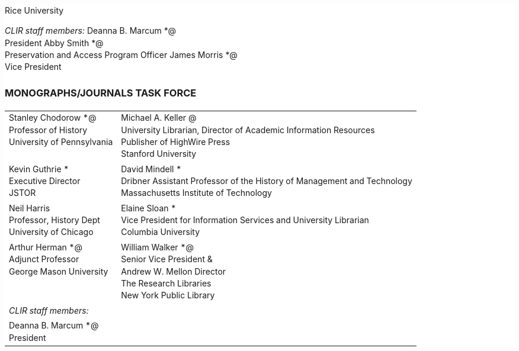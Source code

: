 Rice University</td>
</tr>
<tr>
<td><i>CLIR staff members:</i></td>
</tr>
<tr>
<td>Deanna B. Marcum *@<br>
President</td>
<td>Abby Smith *@<br>
Preservation and Access Program Officer</td>
</tr>
<tr>
<td>James Morris *@<br>
Vice President</td>
</tr>
</tbody>
</table>

### MONOGRAPHS/JOURNALS TASK FORCE


<table class="table">
<tbody>
<tr>
<td>Stanley Chodorow *@<br>
Professor of History<br>
University of Pennsylvania</td>
<td>Michael A. Keller @<br>
University Librarian, Director of Academic Information Resources<br>
Publisher of HighWire Press<br>
Stanford University</td>
</tr>
<tr>
<td>Kevin Guthrie *<br>
Executive Director<br>
JSTOR</td>
<td>David Mindell *<br>
Dribner Assistant Professor of the History of Management and Technology<br>
Massachusetts Institute of Technology</td>
</tr>
<tr>
<td>Neil Harris<br>
Professor, History Dept<br>
University of Chicago</td>
<td>Elaine Sloan *<br>
Vice President for Information Services and University Librarian<br>
Columbia University</td>
</tr>
<tr>
<td>Arthur Herman *@<br>
Adjunct Professor<br>
George Mason University</td>
<td>William Walker *@<br>
Senior Vice President &amp;<br>
Andrew W. Mellon Director<br>
The Research Libraries<br>
New York Public Library</td>
</tr>
<tr>
<td><i>CLIR staff members:</i></td>
</tr>
<tr>
<td>Deanna B. Marcum *@<br>
President</td>